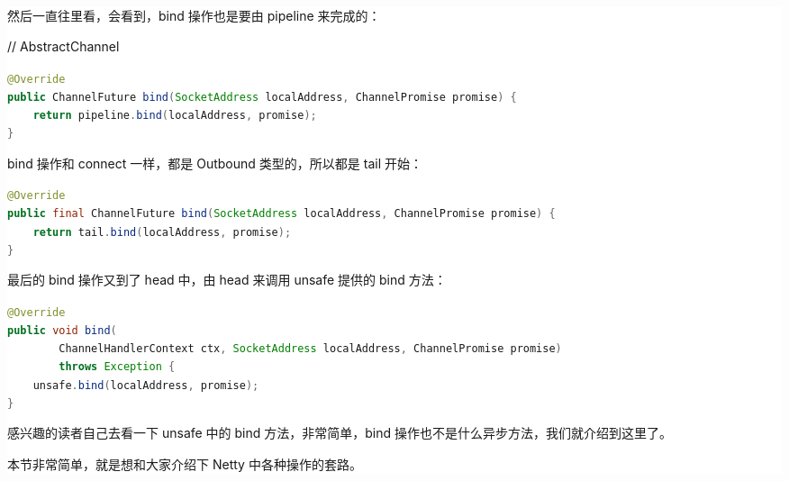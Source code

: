 然后一直往里看，会看到，bind 操作也是要由 pipeline 来完成的：

// AbstractChannel

```java
@Override
public ChannelFuture bind(SocketAddress localAddress, ChannelPromise promise) {
    return pipeline.bind(localAddress, promise);
}
```

bind 操作和 connect 一样，都是 Outbound 类型的，所以都是 tail 开始：

```java
@Override
public final ChannelFuture bind(SocketAddress localAddress, ChannelPromise promise) {
    return tail.bind(localAddress, promise);
}
```

最后的 bind 操作又到了 head 中，由 head 来调用 unsafe 提供的 bind 方法：

```java
@Override
public void bind(
        ChannelHandlerContext ctx, SocketAddress localAddress, ChannelPromise promise)
        throws Exception {
    unsafe.bind(localAddress, promise);
}
```

感兴趣的读者自己去看一下 unsafe 中的 bind 方法，非常简单，bind 操作也不是什么异步方法，我们就介绍到这里了。

本节非常简单，就是想和大家介绍下 Netty 中各种操作的套路。